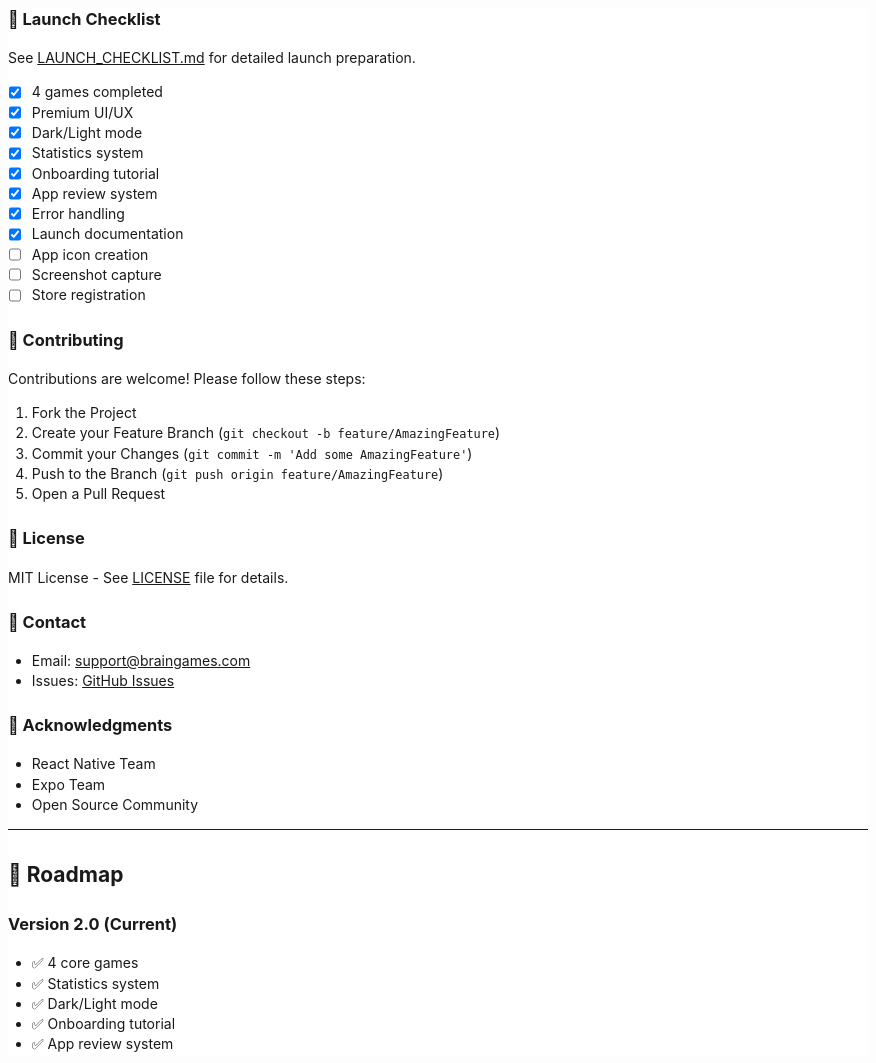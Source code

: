 ### 📝 Launch Checklist

See [LAUNCH_CHECKLIST.md](docs/LAUNCH_CHECKLIST.md) for detailed launch preparation.

- [x] 4 games completed
- [x] Premium UI/UX
- [x] Dark/Light mode
- [x] Statistics system
- [x] Onboarding tutorial
- [x] App review system
- [x] Error handling
- [x] Launch documentation
- [ ] App icon creation
- [ ] Screenshot capture
- [ ] Store registration

### 🤝 Contributing

Contributions are welcome! Please follow these steps:

1. Fork the Project
2. Create your Feature Branch (`git checkout -b feature/AmazingFeature`)
3. Commit your Changes (`git commit -m 'Add some AmazingFeature'`)
4. Push to the Branch (`git push origin feature/AmazingFeature`)
5. Open a Pull Request

### 📄 License

MIT License - See [LICENSE](LICENSE) file for details.

### 📧 Contact

- Email: support@braingames.com
- Issues: [GitHub Issues](https://github.com/yourusername/brain-games/issues)

### 🙏 Acknowledgments

- React Native Team
- Expo Team
- Open Source Community

---

## 🎯 Roadmap

### Version 2.0 (Current)
- ✅ 4 core games
- ✅ Statistics system
- ✅ Dark/Light mode
- ✅ Onboarding tutorial
- ✅ App review system
